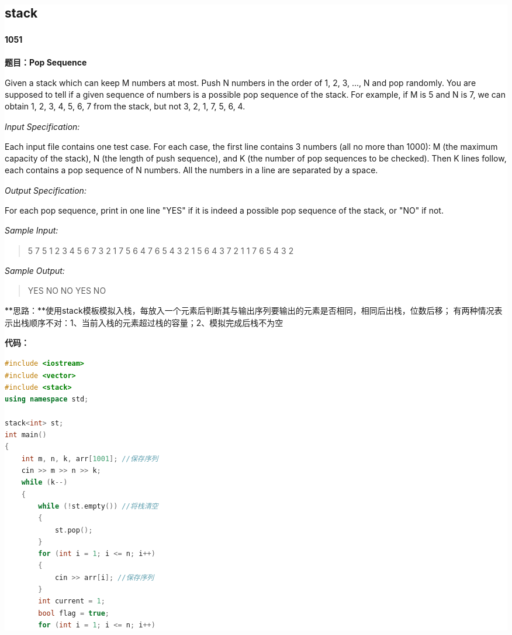 ## stack

#### 1051

**题目：Pop Sequence**

Given a stack which can keep M numbers at most. Push N numbers in the order of 1, 2, 3, ..., N and pop randomly. You are supposed to tell if a given sequence of numbers is a possible pop sequence of the stack. For example, if M is 5 and N is 7, we can obtain 1, 2, 3, 4, 5, 6, 7 from the stack, but not 3, 2, 1, 7, 5, 6, 4.

*Input Specification:*

Each input file contains one test case. For each case, the first line contains 3 numbers (all no more than 1000): M (the maximum capacity of the stack), N (the length of push sequence), and K (the number of pop sequences to be checked). Then K lines follow, each contains a pop sequence of N numbers. All the numbers in a line are separated by a space.

*Output Specification:*

For each pop sequence, print in one line "YES" if it is indeed a possible pop sequence of the stack, or "NO" if not.

*Sample Input:*

> 5 7 5
1 2 3 4 5 6 7
3 2 1 7 5 6 4
7 6 5 4 3 2 1
5 6 4 3 7 2 1
1 7 6 5 4 3 2

*Sample Output:*

> YES
NO
NO
YES
NO

**思路：**使用stack模板模拟入栈，每放入一个元素后判断其与输出序列要输出的元素是否相同，相同后出栈，位数后移；
有两种情况表示出栈顺序不对：1、当前入栈的元素超过栈的容量；2、模拟完成后栈不为空

**代码：**

```C++
#include <iostream>
#include <vector>
#include <stack>
using namespace std;

stack<int> st;
int main()
{
    int m, n, k, arr[1001]; //保存序列
    cin >> m >> n >> k;
    while (k--)
    {
        while (!st.empty()) //将栈清空
        {
            st.pop();
        }
        for (int i = 1; i <= n; i++)
        {
            cin >> arr[i]; //保存序列
        }
        int current = 1;
        bool flag = true;
        for (int i = 1; i <= n; i++)
```